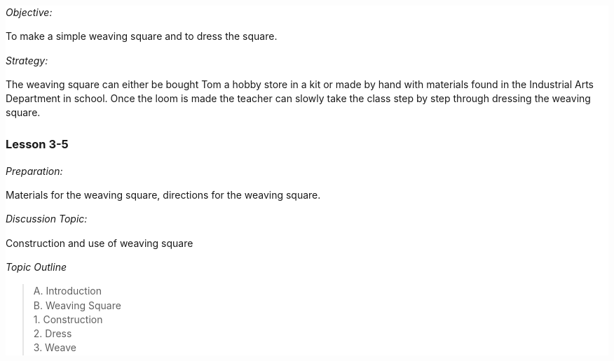 </dt>
</dt>
</dt>
</dt>
</dt>
</dt>
</dt>
</dl>
</blockquote>
<p>
<i>
Objective:
</i>
</p>
<p>
To make a simple weaving square and to dress the square.
</p>
<p>
<i>
Strategy:
</i>
</p>
<p>
The weaving square can either be bought Tom a hobby store in a kit or made by hand with materials found in the Industrial Arts Department in school. Once the loom is made the teacher can slowly take the class step by step through dressing the weaving square.
</p>
<h3>
Lesson 3-5
</h3>
<p>
<i>
Preparation:
</i>
</p>
<p>
Materials for the weaving square, directions for the weaving square.
</p>
<p>
<i>
Discussion Topic:
</i>
</p>
<p>
Construction and use of weaving square
</p>
<p>
<i>
Topic Outline
</i>
</p>
<blockquote>
<dl>
<dt>
A. Introduction
<dt>
B. Weaving Square
<dt>
1. Construction
<dt>
2. Dress
<dt>
3. Weave
</dt>